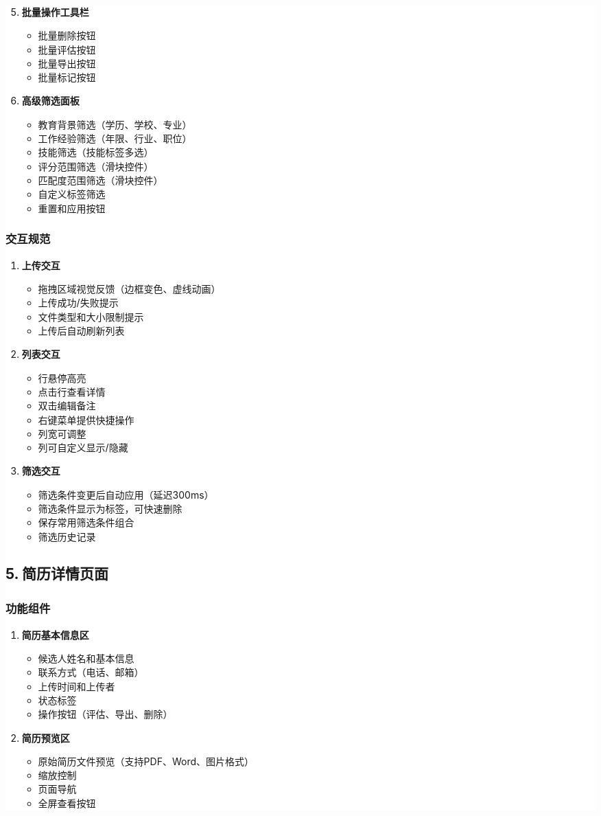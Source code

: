 5. **批量操作工具栏**
   - 批量删除按钮
   - 批量评估按钮
   - 批量导出按钮
   - 批量标记按钮

6. **高级筛选面板**
   - 教育背景筛选（学历、学校、专业）
   - 工作经验筛选（年限、行业、职位）
   - 技能筛选（技能标签多选）
   - 评分范围筛选（滑块控件）
   - 匹配度范围筛选（滑块控件）
   - 自定义标签筛选
   - 重置和应用按钮

### 交互规范

1. **上传交互**
   - 拖拽区域视觉反馈（边框变色、虚线动画）
   - 上传成功/失败提示
   - 文件类型和大小限制提示
   - 上传后自动刷新列表

2. **列表交互**
   - 行悬停高亮
   - 点击行查看详情
   - 双击编辑备注
   - 右键菜单提供快捷操作
   - 列宽可调整
   - 列可自定义显示/隐藏

3. **筛选交互**
   - 筛选条件变更后自动应用（延迟300ms）
   - 筛选条件显示为标签，可快速删除
   - 保存常用筛选条件组合
   - 筛选历史记录

## 5. 简历详情页面

### 功能组件

1. **简历基本信息区**
   - 候选人姓名和基本信息
   - 联系方式（电话、邮箱）
   - 上传时间和上传者
   - 状态标签
   - 操作按钮（评估、导出、删除）

2. **简历预览区**
   - 原始简历文件预览（支持PDF、Word、图片格式）
   - 缩放控制
   - 页面导航
   - 全屏查看按钮
